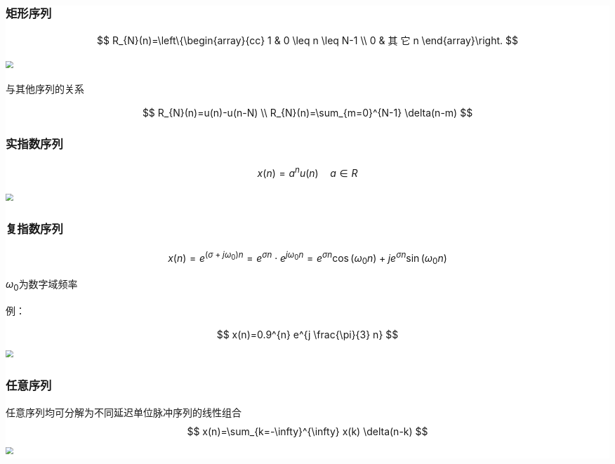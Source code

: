 

### 矩形序列

$$
R_{N}(n)=\left\{\begin{array}{cc}
1 & 0 \leq n \leq N-1 \\
0 & 其 它  n
\end{array}\right.
$$

<img src="https://cdn.mathpix.com/cropped/2022_06_17_60f339476bf43ebb18e6g-49.jpg?height=152&width=384&top_left_y=332&top_left_x=938" style="zoom:67%;" />

与其他序列的关系

$$
R_{N}(n)=u(n)-u(n-N) \\
R_{N}(n)=\sum_{m=0}^{N-1} \delta(n-m)
$$



### 实指数序列

$$
x(n)=a^{n} u(n) \quad a \in R
$$

<img src="https://cdn.mathpix.com/cropped/2022_06_17_60f339476bf43ebb18e6g-50.jpg?height=526&width=764&top_left_y=368&top_left_x=624" style="zoom:67%;" />



### 复指数序列

$$
x(n) =e^{\left(\sigma+j \omega_{0}\right) n}=e^{\sigma n} \cdot e^{j \omega_{0} n} =e^{\sigma n} \cos \left(\omega_{0} n\right)+j e^{\sigma n} \sin \left(\omega_{0} n\right)
$$

$\omega_{0}$为数字域频率

例：

$$
x(n)=0.9^{n} e^{j \frac{\pi}{3} n}
$$
<img src="https://cdn.mathpix.com/cropped/2022_06_17_60f339476bf43ebb18e6g-51.jpg?height=432&width=722&top_left_y=486&top_left_x=780" style="zoom: 67%;" />

### 任意序列

任意序列均可分解为不同延迟单位脉冲序列的线性组合
$$
x(n)=\sum_{k=-\infty}^{\infty} x(k) \delta(n-k)
$$
<img src="https://cdn.mathpix.com/cropped/2022_06_17_60f339476bf43ebb18e6g-52.jpg?height=432&width=372&top_left_y=450&top_left_x=312" style="zoom:67%;" />
